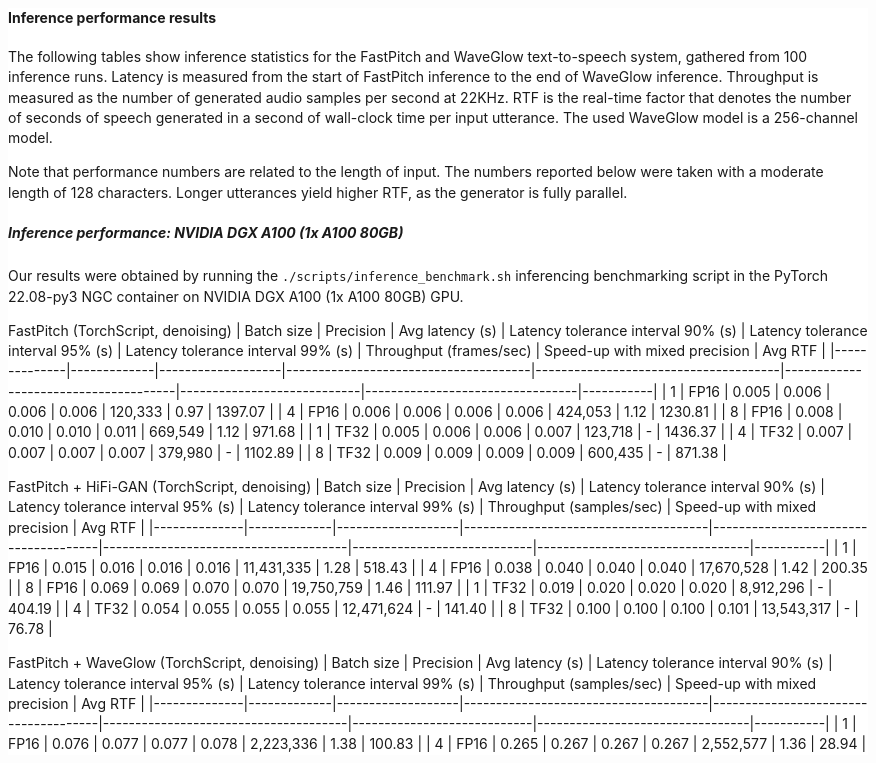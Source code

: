 #### Inference performance results

The following tables show inference statistics for the FastPitch and WaveGlow
text-to-speech system, gathered from 100 inference runs. Latency is measured from the start of FastPitch inference to
the end of WaveGlow inference. Throughput is measured
as the number of generated audio samples per second at 22KHz. RTF is the real-time factor that denotes the number of seconds of speech generated in a second of wall-clock time per input utterance.
The used WaveGlow model is a 256-channel model.

Note that performance numbers are related to the length of input. The numbers reported below were taken with a moderate length of 128 characters. Longer utterances yield higher RTF, as the generator is fully parallel.
##### Inference performance: NVIDIA DGX A100 (1x A100 80GB)

Our results were obtained by running the `./scripts/inference_benchmark.sh` inferencing benchmarking script in the PyTorch 22.08-py3 NGC container on NVIDIA DGX A100 (1x A100 80GB) GPU.

FastPitch (TorchScript, denoising)
|   Batch size | Precision   | Avg latency (s)   | Latency tolerance interval 90% (s)   | Latency tolerance interval 95% (s)   | Latency tolerance interval 99% (s)   | Throughput (frames/sec)   | Speed-up with mixed precision   | Avg RTF   |
|--------------|-------------|-------------------|--------------------------------------|--------------------------------------|--------------------------------------|----------------------------|---------------------------------|-----------|
|            1 | FP16        | 0.005            | 0.006                               | 0.006                               | 0.006                               | 120,333                    | 0.97                           | 1397.07  |
|            4 | FP16        | 0.006            | 0.006                               | 0.006                               | 0.006                               | 424,053                    | 1.12                           | 1230.81  |
|            8 | FP16        | 0.008            | 0.010                               | 0.010                               | 0.011                               | 669,549                    | 1.12                           | 971.68   |
|            1 | TF32        | 0.005            | 0.006                               | 0.006                               | 0.007                               | 123,718                    | -                               | 1436.37  |
|            4 | TF32        | 0.007            | 0.007                               | 0.007                               | 0.007                               | 379,980                    | -                               | 1102.89  |
|            8 | TF32        | 0.009            | 0.009                               | 0.009                               | 0.009                               | 600,435                    | -                               | 871.38   |

FastPitch + HiFi-GAN (TorchScript, denoising)
|   Batch size | Precision   | Avg latency (s)   | Latency tolerance interval 90% (s)   | Latency tolerance interval 95% (s)   | Latency tolerance interval 99% (s)   | Throughput (samples/sec)   | Speed-up with mixed precision   | Avg RTF   |
|--------------|-------------|-------------------|--------------------------------------|--------------------------------------|--------------------------------------|----------------------------|---------------------------------|-----------|
|            1 | FP16        | 0.015            | 0.016                               | 0.016                               | 0.016                               | 11,431,335                 | 1.28                           | 518.43   |
|            4 | FP16        | 0.038            | 0.040                               | 0.040                               | 0.040                               | 17,670,528                 | 1.42                           | 200.35   |
|            8 | FP16        | 0.069            | 0.069                               | 0.070                               | 0.070                               | 19,750,759                 | 1.46                           | 111.97   |
|            1 | TF32        | 0.019            | 0.020                               | 0.020                               | 0.020                               | 8,912,296                  | -                               | 404.19   |
|            4 | TF32        | 0.054            | 0.055                               | 0.055                               | 0.055                               | 12,471,624                 | -                               | 141.40   |
|            8 | TF32        | 0.100            | 0.100                               | 0.100                               | 0.101                               | 13,543,317                 | -                               | 76.78    |

FastPitch + WaveGlow (TorchScript, denoising)
|   Batch size | Precision   | Avg latency (s)   | Latency tolerance interval 90% (s)   | Latency tolerance interval 95% (s)   | Latency tolerance interval 99% (s)   | Throughput (samples/sec)   | Speed-up with mixed precision   | Avg RTF   |
|--------------|-------------|-------------------|--------------------------------------|--------------------------------------|--------------------------------------|----------------------------|---------------------------------|-----------|
|            1 | FP16        | 0.076            | 0.077                               | 0.077                               | 0.078                               | 2,223,336                  | 1.38                           | 100.83   |
|            4 | FP16        | 0.265            | 0.267                               | 0.267                               | 0.267                               | 2,552,577                  | 1.36                           | 28.94    |